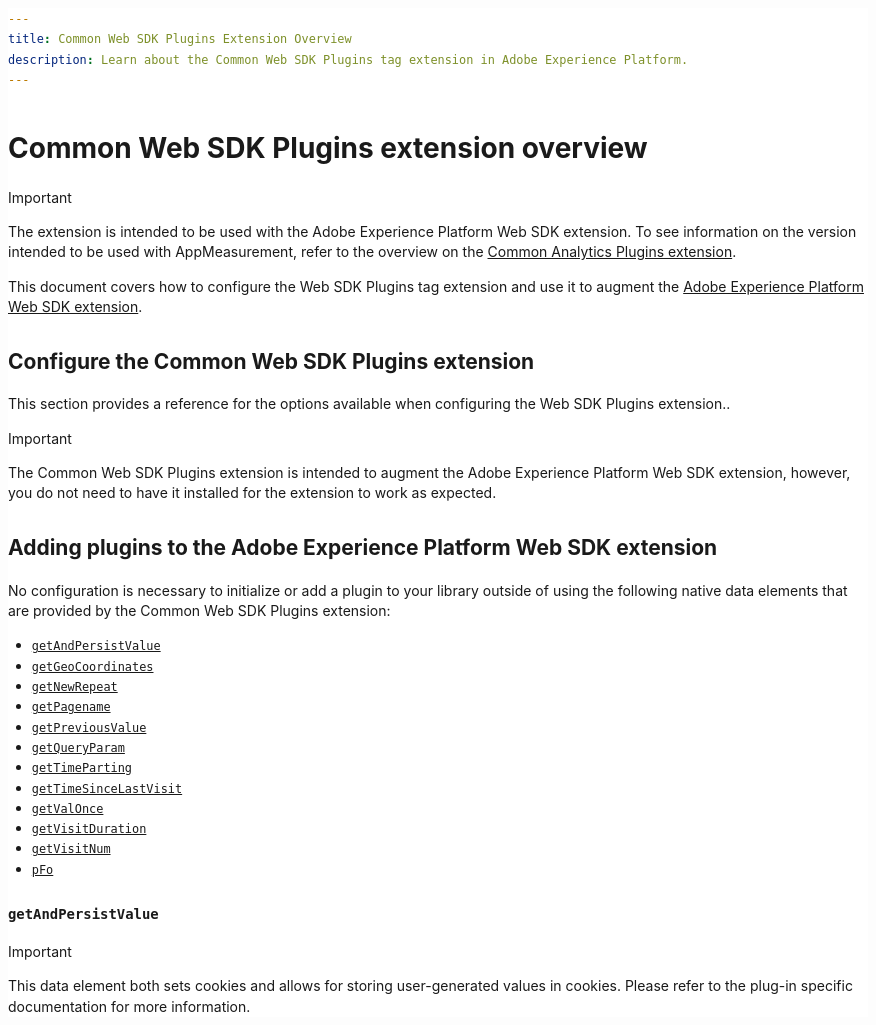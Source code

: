```yaml
---
title: Common Web SDK Plugins Extension Overview
description: Learn about the Common Web SDK Plugins tag extension in Adobe Experience Platform.
---
```

# Common Web SDK Plugins extension overview

>[!IMPORTANT]
>
>The extension is intended to be used with the Adobe Experience Platform Web SDK extension. To see information on the version intended to be used with AppMeasurement, refer to the overview on the [Common Analytics Plugins extension](../plugins/overview.md).

This document covers how to configure the Web SDK Plugins tag extension and use it to augment the [Adobe Experience Platform Web SDK extension](../sdk/overview.md).

## Configure the Common Web SDK Plugins extension

This section provides a reference for the options available when configuring the Web SDK Plugins extension..

>[!IMPORTANT]
>
>The Common Web SDK Plugins extension is intended to augment the Adobe Experience Platform Web SDK extension, however, you do not need to have it installed for the extension to work as expected.

## Adding plugins to the Adobe Experience Platform Web SDK extension

No configuration is necessary to initialize or add a plugin to your library outside of using the following native data elements that are provided by the Common Web SDK Plugins extension:

* [`getAndPersistValue`](#getAndPersistValue)
* [`getGeoCoordinates`](#getGeoCoordinates)
* [`getNewRepeat`](#getNewRepeat)
* [`getPagename`](#getPagename)
* [`getPreviousValue`](#getPreviousValue)
* [`getQueryParam`](#getQueryParam)
* [`getTimeParting`](#getTimeParting)
* [`getTimeSinceLastVisit`](#getTimeSInceLastVisit)
* [`getValOnce`](#getValOnce)
* [`getVisitDuration`](#getVisitDuration)
* [`getVisitNum`](#getVisitNum)
* [`pFo`](#pFo)

[//]: # (- [ ] Add links to plugin pages within the data elements below)

### `getAndPersistValue`

>[!IMPORTANT]
>
>This data element both sets cookies and allows for storing user-generated values in cookies. Please refer to the plug-in specific documentation for more information.
